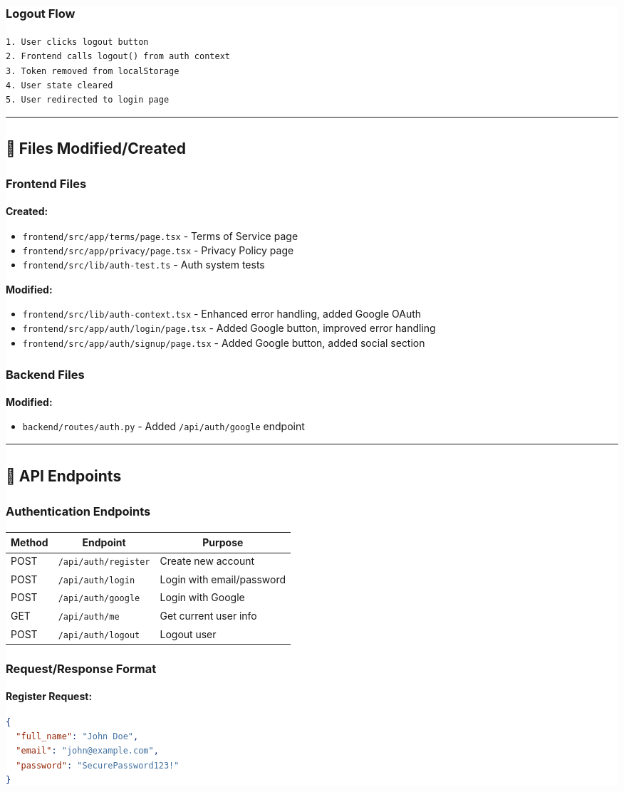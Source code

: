 ### Logout Flow
```
1. User clicks logout button
2. Frontend calls logout() from auth context
3. Token removed from localStorage
4. User state cleared
5. User redirected to login page
```

---

## 📁 Files Modified/Created

### Frontend Files

**Created:**
- `frontend/src/app/terms/page.tsx` - Terms of Service page
- `frontend/src/app/privacy/page.tsx` - Privacy Policy page
- `frontend/src/lib/auth-test.ts` - Auth system tests

**Modified:**
- `frontend/src/lib/auth-context.tsx` - Enhanced error handling, added Google OAuth
- `frontend/src/app/auth/login/page.tsx` - Added Google button, improved error handling
- `frontend/src/app/auth/signup/page.tsx` - Added Google button, added social section

### Backend Files

**Modified:**
- `backend/routes/auth.py` - Added `/api/auth/google` endpoint

---

## 🔐 API Endpoints

### Authentication Endpoints

| Method | Endpoint | Purpose |
|--------|----------|---------|
| POST | `/api/auth/register` | Create new account |
| POST | `/api/auth/login` | Login with email/password |
| POST | `/api/auth/google` | Login with Google |
| GET | `/api/auth/me` | Get current user info |
| POST | `/api/auth/logout` | Logout user |

### Request/Response Format

**Register Request:**
```json
{
  "full_name": "John Doe",
  "email": "john@example.com",
  "password": "SecurePassword123!"
}
```

